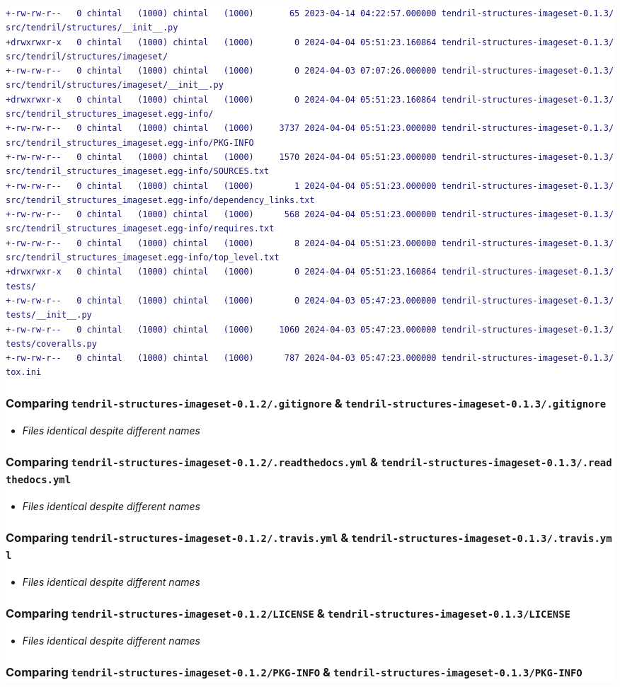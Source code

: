 ```diff
+-rw-rw-r--   0 chintal   (1000) chintal   (1000)       65 2023-04-14 04:22:57.000000 tendril-structures-imageset-0.1.3/src/tendril/structures/__init__.py
+drwxrwxr-x   0 chintal   (1000) chintal   (1000)        0 2024-04-04 05:51:23.160864 tendril-structures-imageset-0.1.3/src/tendril/structures/imageset/
+-rw-rw-r--   0 chintal   (1000) chintal   (1000)        0 2024-04-03 07:07:26.000000 tendril-structures-imageset-0.1.3/src/tendril/structures/imageset/__init__.py
+drwxrwxr-x   0 chintal   (1000) chintal   (1000)        0 2024-04-04 05:51:23.160864 tendril-structures-imageset-0.1.3/src/tendril_structures_imageset.egg-info/
+-rw-rw-r--   0 chintal   (1000) chintal   (1000)     3737 2024-04-04 05:51:23.000000 tendril-structures-imageset-0.1.3/src/tendril_structures_imageset.egg-info/PKG-INFO
+-rw-rw-r--   0 chintal   (1000) chintal   (1000)     1570 2024-04-04 05:51:23.000000 tendril-structures-imageset-0.1.3/src/tendril_structures_imageset.egg-info/SOURCES.txt
+-rw-rw-r--   0 chintal   (1000) chintal   (1000)        1 2024-04-04 05:51:23.000000 tendril-structures-imageset-0.1.3/src/tendril_structures_imageset.egg-info/dependency_links.txt
+-rw-rw-r--   0 chintal   (1000) chintal   (1000)      568 2024-04-04 05:51:23.000000 tendril-structures-imageset-0.1.3/src/tendril_structures_imageset.egg-info/requires.txt
+-rw-rw-r--   0 chintal   (1000) chintal   (1000)        8 2024-04-04 05:51:23.000000 tendril-structures-imageset-0.1.3/src/tendril_structures_imageset.egg-info/top_level.txt
+drwxrwxr-x   0 chintal   (1000) chintal   (1000)        0 2024-04-04 05:51:23.160864 tendril-structures-imageset-0.1.3/tests/
+-rw-rw-r--   0 chintal   (1000) chintal   (1000)        0 2024-04-03 05:47:23.000000 tendril-structures-imageset-0.1.3/tests/__init__.py
+-rw-rw-r--   0 chintal   (1000) chintal   (1000)     1060 2024-04-03 05:47:23.000000 tendril-structures-imageset-0.1.3/tests/coveralls.py
+-rw-rw-r--   0 chintal   (1000) chintal   (1000)      787 2024-04-03 05:47:23.000000 tendril-structures-imageset-0.1.3/tox.ini
```

### Comparing `tendril-structures-imageset-0.1.2/.gitignore` & `tendril-structures-imageset-0.1.3/.gitignore`

 * *Files identical despite different names*

### Comparing `tendril-structures-imageset-0.1.2/.readthedocs.yml` & `tendril-structures-imageset-0.1.3/.readthedocs.yml`

 * *Files identical despite different names*

### Comparing `tendril-structures-imageset-0.1.2/.travis.yml` & `tendril-structures-imageset-0.1.3/.travis.yml`

 * *Files identical despite different names*

### Comparing `tendril-structures-imageset-0.1.2/LICENSE` & `tendril-structures-imageset-0.1.3/LICENSE`

 * *Files identical despite different names*

### Comparing `tendril-structures-imageset-0.1.2/PKG-INFO` & `tendril-structures-imageset-0.1.3/PKG-INFO`
